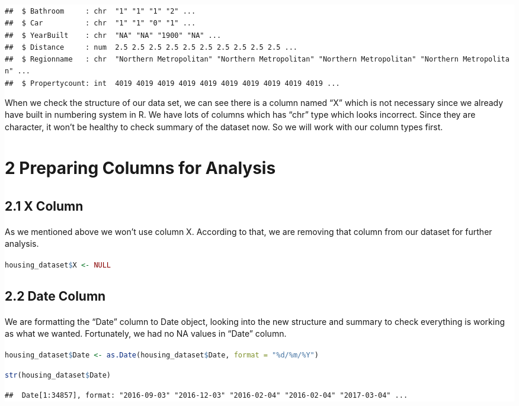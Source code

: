     ##  $ Bathroom     : chr  "1" "1" "1" "2" ...
    ##  $ Car          : chr  "1" "1" "0" "1" ...
    ##  $ YearBuilt    : chr  "NA" "NA" "1900" "NA" ...
    ##  $ Distance     : num  2.5 2.5 2.5 2.5 2.5 2.5 2.5 2.5 2.5 2.5 ...
    ##  $ Regionname   : chr  "Northern Metropolitan" "Northern Metropolitan" "Northern Metropolitan" "Northern Metropolitan" ...
    ##  $ Propertycount: int  4019 4019 4019 4019 4019 4019 4019 4019 4019 4019 ...

When we check the structure of our data set, we can see there is a
column named “X” which is not necessary since we already have built in
numbering system in R. We have lots of columns which has “chr” type
which looks incorrect. Since they are character, it won’t be healthy to
check summary of the dataset now. So we will work with our column types
first.

# 2 Preparing Columns for Analysis

## 2.1 X Column

As we mentioned above we won’t use column X. According to that, we are
removing that column from our dataset for further analysis.

``` r
housing_dataset$X <- NULL
```

## 2.2 Date Column

We are formatting the “Date” column to Date object, looking into the new
structure and summary to check everything is working as what we wanted.
Fortunately, we had no NA values in “Date” column.

``` r
housing_dataset$Date <- as.Date(housing_dataset$Date, format = "%d/%m/%Y")
```

``` r
str(housing_dataset$Date)
```

    ##  Date[1:34857], format: "2016-09-03" "2016-12-03" "2016-02-04" "2016-02-04" "2017-03-04" ...
